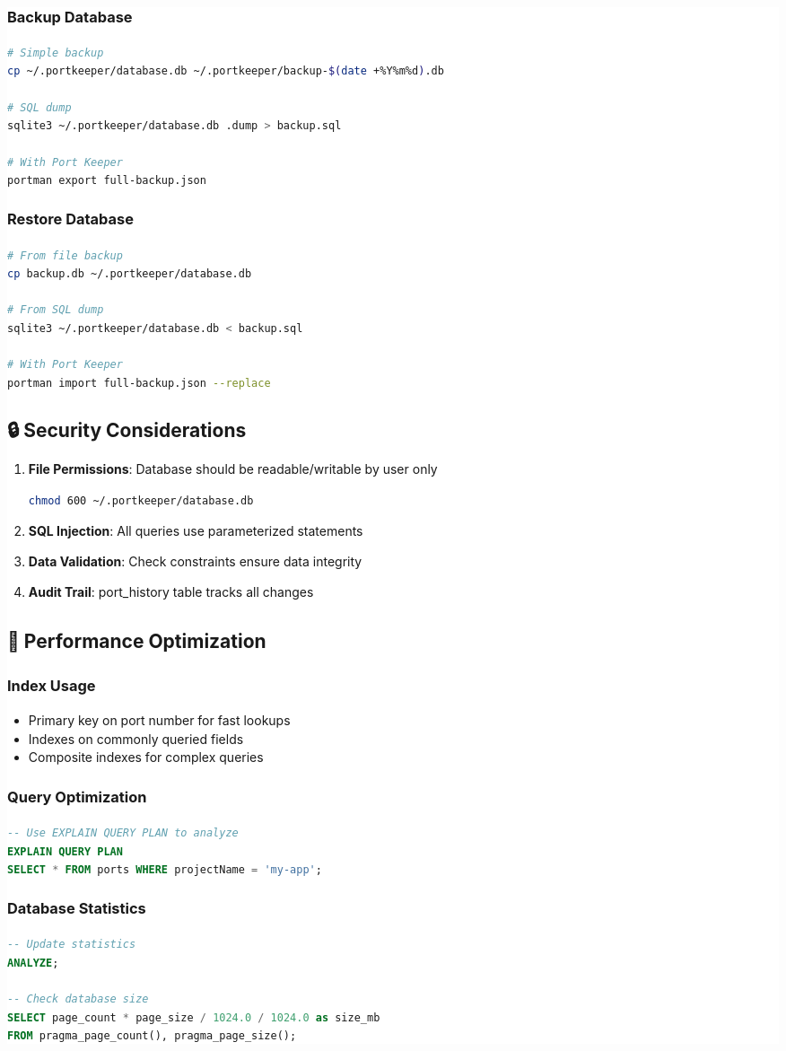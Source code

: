 ### Backup Database
```bash
# Simple backup
cp ~/.portkeeper/database.db ~/.portkeeper/backup-$(date +%Y%m%d).db

# SQL dump
sqlite3 ~/.portkeeper/database.db .dump > backup.sql

# With Port Keeper
portman export full-backup.json
```

### Restore Database
```bash
# From file backup
cp backup.db ~/.portkeeper/database.db

# From SQL dump
sqlite3 ~/.portkeeper/database.db < backup.sql

# With Port Keeper
portman import full-backup.json --replace
```

## 🔒 Security Considerations

1. **File Permissions**: Database should be readable/writable by user only
   ```bash
   chmod 600 ~/.portkeeper/database.db
   ```

2. **SQL Injection**: All queries use parameterized statements

3. **Data Validation**: Check constraints ensure data integrity

4. **Audit Trail**: port_history table tracks all changes

## 🚀 Performance Optimization

### Index Usage
- Primary key on port number for fast lookups
- Indexes on commonly queried fields
- Composite indexes for complex queries

### Query Optimization
```sql
-- Use EXPLAIN QUERY PLAN to analyze
EXPLAIN QUERY PLAN
SELECT * FROM ports WHERE projectName = 'my-app';
```

### Database Statistics
```sql
-- Update statistics
ANALYZE;

-- Check database size
SELECT page_count * page_size / 1024.0 / 1024.0 as size_mb 
FROM pragma_page_count(), pragma_page_size();
```
